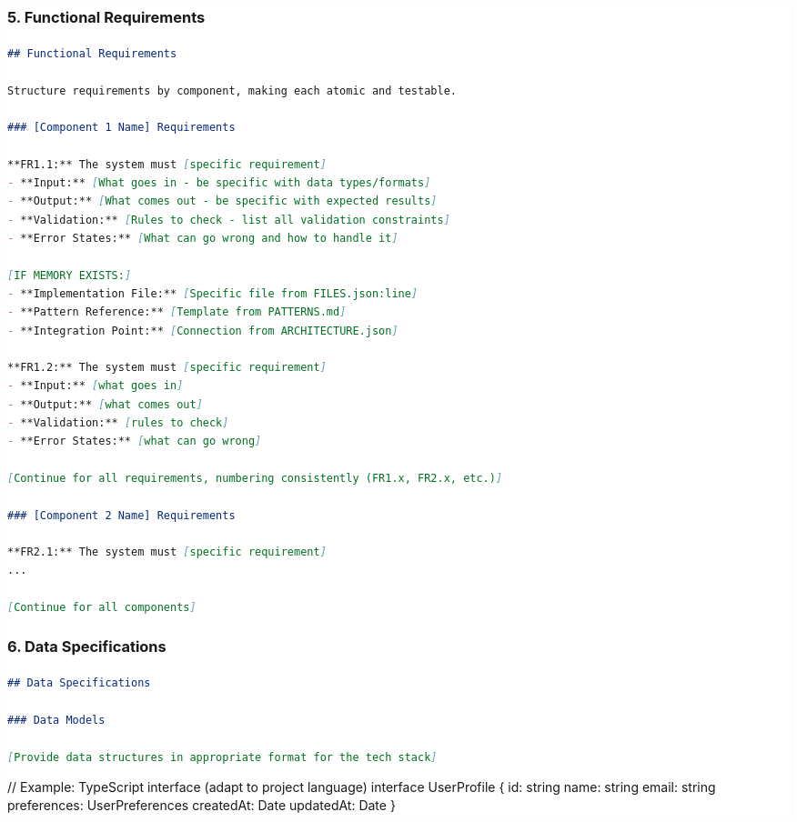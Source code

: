 ### 5. Functional Requirements

```markdown
## Functional Requirements

Structure requirements by component, making each atomic and testable.

### [Component 1 Name] Requirements

**FR1.1:** The system must [specific requirement]
- **Input:** [What goes in - be specific with data types/formats]
- **Output:** [What comes out - be specific with expected results]
- **Validation:** [Rules to check - list all validation constraints]
- **Error States:** [What can go wrong and how to handle it]

[IF MEMORY EXISTS:]
- **Implementation File:** [Specific file from FILES.json:line]
- **Pattern Reference:** [Template from PATTERNS.md]
- **Integration Point:** [Connection from ARCHITECTURE.json]

**FR1.2:** The system must [specific requirement]
- **Input:** [what goes in]
- **Output:** [what comes out]
- **Validation:** [rules to check]
- **Error States:** [what can go wrong]

[Continue for all requirements, numbering consistently (FR1.x, FR2.x, etc.)]

### [Component 2 Name] Requirements

**FR2.1:** The system must [specific requirement]
...

[Continue for all components]
```

### 6. Data Specifications

```markdown
## Data Specifications

### Data Models

[Provide data structures in appropriate format for the tech stack]

```
// Example: TypeScript interface (adapt to project language)
interface UserProfile {
  id: string
  name: string
  email: string
  preferences: UserPreferences
  createdAt: Date
  updatedAt: Date
}

